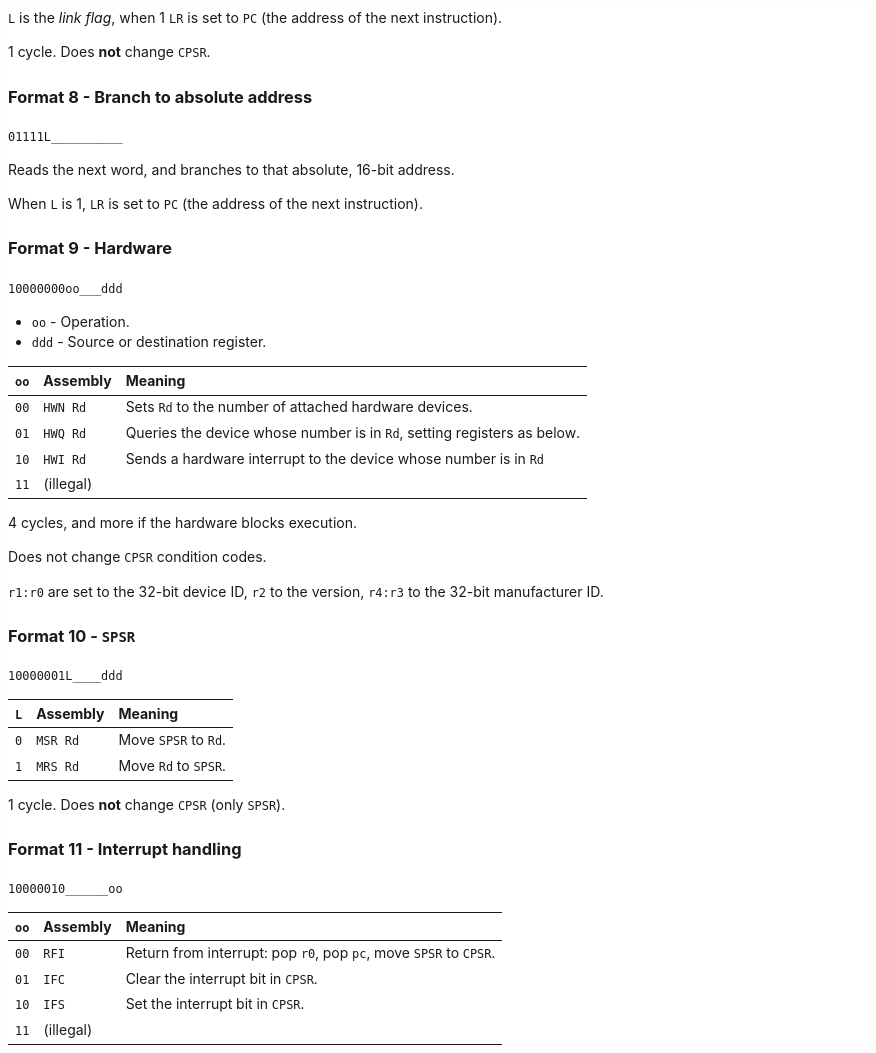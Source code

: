 `L` is the *link flag*, when 1 `LR` is set to `PC` (the address of the next
instruction).

1 cycle. Does **not** change `CPSR`.


### Format 8 - Branch to absolute address

`01111L__________`

Reads the next word, and branches to that absolute, 16-bit address.

When `L` is 1, `LR` is set to `PC` (the address of the next instruction).


### Format 9 - Hardware

`10000000oo___ddd`

- `oo` - Operation.
- `ddd` - Source or destination register.

| `oo` | Assembly | Meaning |
| :---: | :--- | :--- |
| `00` | `HWN Rd` | Sets `Rd` to the number of attached hardware devices. |
| `01` | `HWQ Rd` | Queries the device whose number is in `Rd`, setting registers as below. |
| `10` | `HWI Rd` | Sends a hardware interrupt to the device whose number is in `Rd` |
| `11` | (illegal) | |

4 cycles, and more if the hardware blocks execution.

Does not change `CPSR` condition codes.

`r1:r0` are set to the 32-bit device ID, `r2` to the version, `r4:r3` to the
32-bit manufacturer ID.


### Format 10 - `SPSR`

`10000001L____ddd`

| `L` | Assembly | Meaning |
| :---: | :--- | :--- |
| `0` | `MSR Rd` | Move `SPSR` to `Rd`. |
| `1` | `MRS Rd` | Move `Rd` to `SPSR`. |

1 cycle. Does **not** change `CPSR` (only `SPSR`).


### Format 11 - Interrupt handling

`10000010______oo`

| `oo` | Assembly | Meaning |
| :---: | :--- | :--- |
| `00` | `RFI` | Return from interrupt: pop `r0`, pop `pc`, move `SPSR` to `CPSR`. |
| `01` | `IFC` | Clear the interrupt bit in `CPSR`. |
| `10` | `IFS` | Set the interrupt bit in `CPSR`. |
| `11` | (illegal) | |
